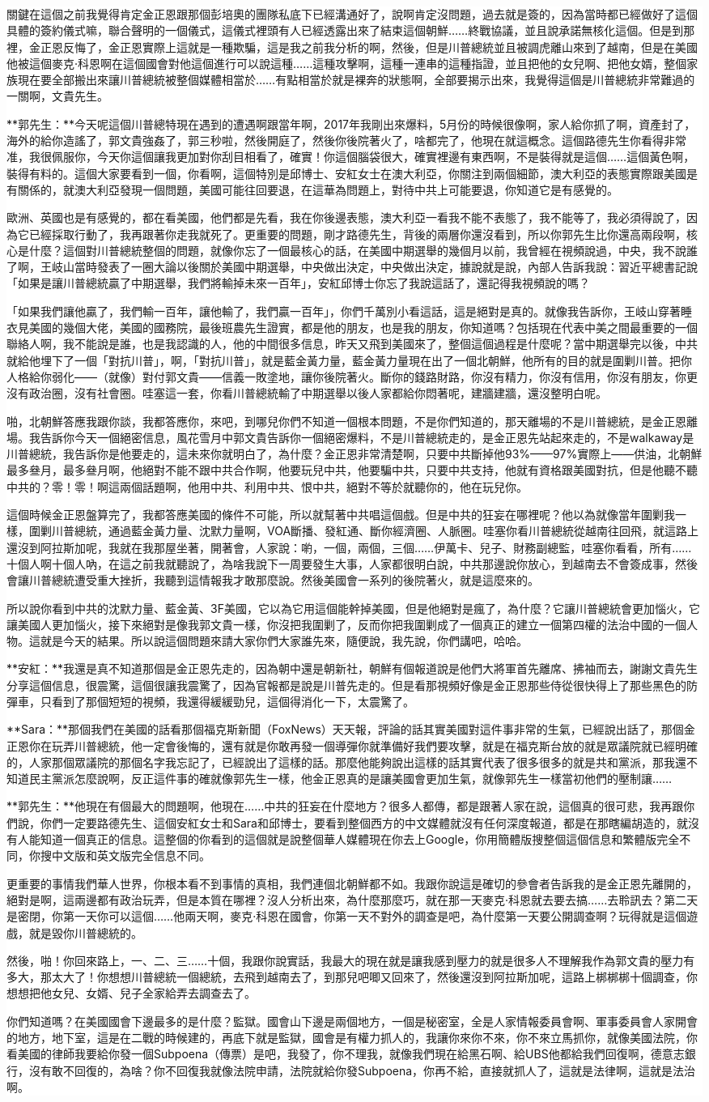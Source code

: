 關鍵在這個之前我覺得肯定金正恩跟那個彭培奧的團隊私底下已經溝通好了，說啊肯定沒問題，過去就是簽的，因為當時都已經做好了這個具體的簽約儀式嘛，聯合聲明的一個儀式，這儀式裡頭有人已經透露出來了結束這個朝鮮……終戰協議，並且說承諾無核化這個。但是到那裡，金正恩反悔了，金正恩實際上這就是一種欺騙，這是我之前我分析的啊，然後，但是川普總統並且被調虎離山來到了越南，但是在美國他被這個麥克·科恩啊在這個國會對他這個進行可以說這種……這種攻擊啊，這種一連串的這種指證，並且把他的女兒啊、把他女婿，整個家族現在要全部搬出來讓川普總統被整個媒體相當於……有點相當於就是裸奔的狀態啊，全部要揭示出來，我覺得這個是川普總統非常難過的一關啊，文貴先生。
  

**郭先生：**今天呢這個川普總特現在遇到的遭遇啊跟當年啊，2017年我剛出來爆料，5月份的時候很像啊，家人給你抓了啊，資產封了，海外的給你造謠了，郭文貴強姦了，郭三秒啦，然後開庭了，然後你後院著火了，啥都完了，他現在就這概念。這個路德先生你看得非常准，我很佩服你，今天你這個讓我更加對你刮目相看了，確實！你這個腦袋很大，確實裡邊有東西啊，不是裝得就是這個……這個黃色啊，裝得有料的。這個大家要看到一個，你看啊，這個特別是邱博士、安紅女士在澳大利亞，你關注到兩個細節，澳大利亞的表態實際跟美國是有關係的，就澳大利亞發現一個問題，美國可能往回要退，在這華為問題上，對待中共上可能要退，你知道它是有感覺的。
  

歐洲、英國也是有感覺的，都在看美國，他們都是先看，我在你後邊表態，澳大利亞一看我不能不表態了，我不能等了，我必須得說了，因為它已經採取行動了，我再跟著你走我就死了。更重要的問題，剛才路德先生，背後的兩層你還沒看到，所以你郭先生比你還高兩段啊，核心是什麼？這個對川普總統整個的問題，就像你忘了一個最核心的話，在美國中期選舉的幾個月以前，我曾經在視頻說過，中央，我不說誰了啊，王岐山當時發表了一圈大論以後關於美國中期選舉，中央做出決定，中央做出決定，據說就是說，內部人告訴我說：習近平總書記說「如果是讓川普總統贏了中期選舉，我們將輸掉未來一百年」，安紅邱博士你忘了我說這話了，還記得我視頻說的嗎？
  

「如果我們讓他贏了，我們輸一百年，讓他輸了，我們贏一百年」，你們千萬別小看這話，這是絕對是真的。就像我告訴你，王岐山穿著睡衣見美國的幾個大佬，美國的國務院，最後班農先生證實，都是他的朋友，也是我的朋友，你知道嗎？包括現在代表中美之間最重要的一個聯絡人啊，我不能說是誰，也是我認識的人，他的中間很多信息，昨天又飛到美國來了，整個這個過程是什麼呢？當中期選舉完以後，中共就給他埋下了一個「對抗川普」，啊，「對抗川普」，就是藍金黃力量，藍金黃力量現在出了一個北朝鮮，他所有的目的就是圍剿川普。把你人格給你弱化——（就像）對付郭文貴——信義一敗塗地，讓你後院著火。斷你的錢路財路，你沒有精力，你沒有信用，你沒有朋友，你更沒有政治圈，沒有社會圈。哇塞這一套，你看川普總統輸了中期選舉以後人家都給你悶著呢，建牆建牆，還沒整明白呢。
  

啪，北朝鮮答應我跟你談，我都答應你，來吧，到哪兒你們不知道一個根本問題，不是你們知道的，那天離場的不是川普總統，是金正恩離場。我告訴你今天一個絕密信息，風花雪月中郭文貴告訴你一個絕密爆料，不是川普總統走的，是金正恩先站起來走的，不是walkaway是川普總統，我告訴你是他要走的，這未來你就明白了，為什麼？金正恩非常清楚啊，只要中共斷掉他93%——97%實際上——供油，北朝鮮最多叄月，最多叄月啊，他絕對不能不跟中共合作啊，他要玩兒中共，他要騙中共，只要中共支持，他就有資格跟美國對抗，但是他聽不聽中共的？零！零！啊這兩個話題啊，他用中共、利用中共、恨中共，絕對不等於就聽你的，他在玩兒你。
  

這個時候金正恩盤算完了，我都答應美國的條件不可能，所以就幫著中共唱這個戲。但是中共的狂妄在哪裡呢？他以為就像當年圍剿我一樣，圍剿川普總統，通過藍金黃力量、沈默力量啊，VOA斷播、發紅通、斷你經濟圈、人脈圈。哇塞你看川普總統從越南往回飛，就這路上還沒到阿拉斯加呢，我就在我那屋坐著，開著會，人家說：喲，一個，兩個，三個……伊萬卡、兒子、財務副總監，哇塞你看看，所有……十個人啊十個人吶，在這之前我就聽說了，為啥我說下一周要發生大事，人家都很明白說，中共那邊說你放心，到越南去不會簽成事，然後會讓川普總統遭受重大挫折，我聽到這情報我才敢那麼說。然後美國會一系列的後院著火，就是這麼來的。
  

所以說你看到中共的沈默力量、藍金黃、3F美國，它以為它用這個能幹掉美國，但是他絕對是瘋了，為什麼？它讓川普總統會更加惱火，它讓美國人更加惱火，接下來絕對是像我郭文貴一樣，你沒把我圍剿了，反而你把我圍剿成了一個真正的建立一個第四權的法治中國的一個人物。這就是今天的結果。所以說這個問題來請大家你們大家誰先來，隨便說，我先說，你們講吧，哈哈。
  

**安紅：**我還是真不知道那個是金正恩先走的，因為朝中還是朝新社，朝鮮有個報道說是他們大將軍首先離席、拂袖而去，謝謝文貴先生分享這個信息，很震驚，這個很讓我震驚了，因為官報都是說是川普先走的。但是看那視頻好像是金正恩那些侍從很快得上了那些黑色的防彈車，只看到了那個短短的視頻，我還得緩緩勁兒，這個得消化一下，太震驚了。
  

**Sara：**那個我們在美國的話看那個福克斯新聞（FoxNews）天天報，評論的話其實美國對這件事非常的生氣，已經說出話了，那個金正恩你在玩弄川普總統，他一定會後悔的，還有就是你敢再發一個導彈你就準備好我們要攻擊，就是在福克斯台放的就是眾議院就已經明確的，人家那個眾議院的那個名字我忘記了，已經說出了這樣的話。那麼他能夠說出這樣的話其實代表了很多很多的就是共和黨派，那我還不知道民主黨派怎麼說啊，反正這件事的確就像郭先生一樣，他金正恩真的是讓美國會更加生氣，就像郭先生一樣當初他們的壓制讓……
  

**郭先生：**他現在有個最大的問題啊，他現在……中共的狂妄在什麼地方？很多人都傳，都是跟著人家在說，這個真的很可悲，我再跟你們說，你們一定要路德先生、這個安紅女士和Sara和邱博士，要看到整個西方的中文媒體就沒有任何深度報道，都是在那瞎編胡造的，就沒有人能知道一個真正的信息。這整個的你看到的這個就是說整個華人媒體現在你去上Google，你用簡體版搜整個這個信息和繁體版完全不同，你搜中文版和英文版完全信息不同。
  

更重要的事情我們華人世界，你根本看不到事情的真相，我們連個北朝鮮都不如。我跟你說這是確切的參會者告訴我的是金正恩先離開的，絕對是啊，這兩邊都有政治玩弄，但是本質在哪裡？沒人分析出來，為什麼那麼巧，就在那一天麥克·科恩就去要去搞……去聆訊去？第二天是密閉，你第一天你可以這個……他兩天啊，麥克·科恩在國會，你第一天不對外的調查是吧，為什麼第一天要公開調查啊？玩得就是這個遊戲，就是毀你川普總統的。
  

然後，啪！你回來路上，一、二、三……十個，我跟你說實話，我最大的現在就是讓我感到壓力的就是很多人不理解我作為郭文貴的壓力有多大，那太大了！你想想川普總統一個總統，去飛到越南去了，到那兒吧唧又回來了，然後還沒到阿拉斯加呢，這路上梆梆梆十個調查，你想想把他女兒、女婿、兒子全家給弄去調查去了。
  

你們知道嗎？在美國國會下邊最多的是什麼？監獄。國會山下邊是兩個地方，一個是秘密室，全是人家情報委員會啊、軍事委員會人家開會的地方，地下室，這是在二戰的時候建的，再底下就是監獄，國會是有權力抓人的，我讓你來你不來，你不來立馬抓你，就像美國法院，你看美國的律師我要給你發一個Subpoena（傳票）是吧，我發了，你不理我，就像我們現在給黑石啊、給UBS他都給我們回復啊，德意志銀行，沒有敢不回復的，為啥？你不回復我就像法院申請，法院就給你發Subpoena，你再不給，直接就抓人了，這就是法律啊，這就是法治啊。
  